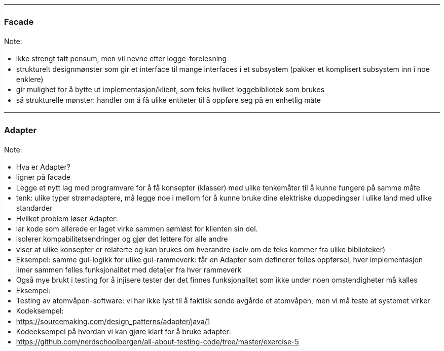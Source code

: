 

---

### Facade

Note:
- ikke strengt tatt pensum, men vil nevne etter logge-forelesning
- strukturelt designmønster som gir et interface til mange interfaces i et
  subsystem (pakker et komplisert subsystem inn i noe enklere)
- gir mulighet for å bytte ut implementasjon/klient, som feks hvilket
  loggebibliotek som brukes
- så strukturelle mønster: handler om å få ulike entiteter til å oppføre seg på
  en enhetlig måte


---

### Adapter

Note:
- Hva er Adapter?
- ligner på facade
- Legge et nytt lag med programvare for å få konsepter (klasser) med ulike
  tenkemåter til å kunne fungere på samme måte 
- tenk: ulike typer strømadaptere, må legge noe i mellom for å kunne bruke dine
  elektriske duppedingser i ulike land med ulike standarder
- Hvilket problem løser Adapter:
- lar kode som allerede er laget virke sammen sømløst for klienten sin del. 
- isolerer kompabilitetsendringer og gjør det lettere for alle andre
- viser at ulike konsepter er relaterte og kan brukes om hverandre (selv om de
  feks kommer fra ulike biblioteker)
- Eksempel: samme gui-logikk for ulike gui-rammeverk: får en Adapter som
  definerer felles oppførsel, hver implementasjon limer sammen felles
  funksjonalitet med detaljer fra hver rammeverk
- Også mye brukt i testing for å injisere tester der det finnes funksjonalitet
  som ikke under noen omstendigheter må kalles
- Eksempel: 
- Testing av atomvåpen-software: vi har ikke lyst til å faktisk sende avgårde et
  atomvåpen, men vi må teste at systemet virker
- Kodeksempel: 
- https://sourcemaking.com/design_patterns/adapter/java/1
- Kodeeksempel på hvordan vi kan gjøre klart for å bruke adapter: 
- https://github.com/nerdschoolbergen/all-about-testing-code/tree/master/exercise-5

